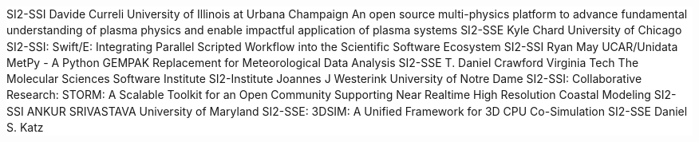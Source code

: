 <td>SI2-SSI</td>
<td></td>
<td></td></tr>
<tr>
<td>Davide Curreli</td>
<td>University of Illinois at Urbana Champaign</td>
<td> An open source multi-physics platform to advance fundamental understanding of plasma physics and enable impactful application of plasma systems</td>
<td>SI2-SSE</td>
<td><a href="https://figshare.com/articles/An_open_source_multi-physics_platform_to_advance_fundamental_understanding_of_plasma_physics_and_enable_impactful_application_of_plasma_systems/6173822" target="_blank"><i class="fa fa-external-link"></i></a></td>
<td></td>
</tr>
<tr>
<td>Kyle Chard</td>
<td>University of Chicago</td>
<td>SI2-SSI: Swift/E: Integrating Parallel Scripted Workflow into the Scientific Software Ecosystem</td>
<td>SI2-SSI</td>
<td><a href="https://figshare.com/articles/Parsl_Parallel_Scripting_in_Python/6174293" target="_blank"><i class="fa fa-external-link"></i></a></td>
<td><a href="https://figshare.com/articles/Parsl_A_Python-based_Parallel_Scripting_Library/6174305" target="_blank"><i class="fa fa-external-link"></i></a></td>
</tr>
<tr>
<td>Ryan May</td>
<td>UCAR/Unidata</td>
<td>MetPy - A Python GEMPAK Replacement for Meteorological Data Analysis</td>
<td>SI2-SSE</td>
<td><a href="https://figshare.com/articles/MetPy_s_Data_Model_Bridging_XArray_CartoPy_and_Pint/6174077" target="_blank"><i class="fa fa-external-link"></i></a></td>
<td></td>
</tr>
<tr>
<td>T. Daniel Crawford</td>
<td>Virginia Tech</td>
<td>The Molecular Sciences Software Institute</td>
<td>SI2-Institute</td>
<td></td>
<td></td>
</tr>
<tr>
<td>Joannes J Westerink</td>
<td>University of Notre Dame</td>
<td>SI2-SSI: Collaborative Research: STORM: A Scalable Toolkit for an Open Community Supporting Near Realtime High Resolution Coastal Modeling</td>
<td>SI2-SSI</td>
<td><a href="https://figshare.com/articles/STORM_a_Scalable_Toolkit_for_an_Open_Community_Supporting_Near_Real-time_High_Resolution_Coastal_Storm_Modeling/6174014" target="_blank"><i class="fa fa-external-link"></i></a></td>
<td><a href="https://figshare.com/articles/STORM_a_Scalable_Toolkit_for_an_Open_Community_Supporting_Near_Real-time_High_Resolution_Coastal_Storm_Modeling/6174320" target="_blank"><i class="fa fa-external-link"></i></a></td>
</tr>
<tr>
<td>ANKUR SRIVASTAVA</td>
<td>University of Maryland</td>
<td>SI2-SSE: 3DSIM: A Unified Framework for 3D CPU Co-Simulation</td>
<td>SI2-SSE</td>
<td></td>
<td></td></tr>
<tr>
<td>Daniel S. Katz</td>